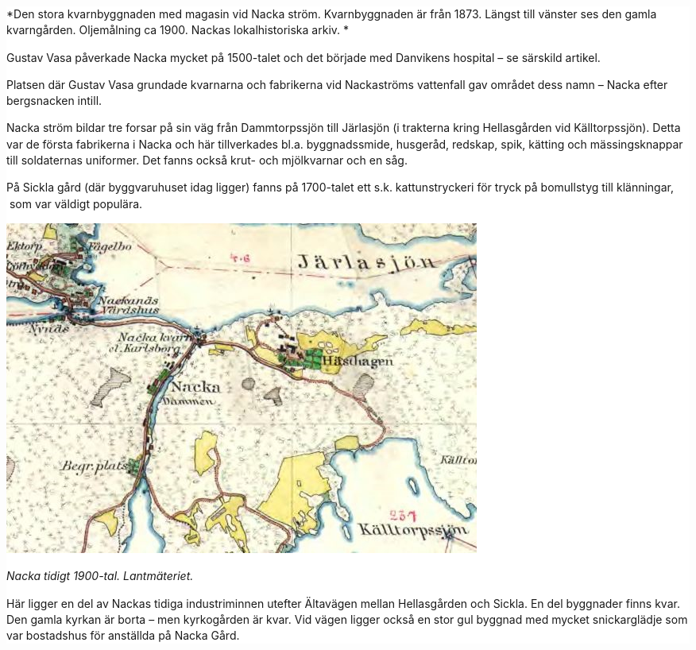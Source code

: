 *Den stora kvarnbyggnaden med magasin vid Nacka ström. Kvarnbyggnaden är från 1873. Längst till vänster ses den gamla kvarngården. Oljemålning ca 1900. Nackas lokalhistoriska arkiv. *

Gustav Vasa påverkade Nacka mycket på 1500-talet och det började med Danvikens hospital – se särskild artikel.

Platsen där Gustav Vasa grundade kvarnarna och fabrikerna vid Nackaströms vattenfall gav området dess namn – Nacka efter bergsnacken intill.

Nacka ström bildar tre forsar på sin väg från Dammtorpssjön till Järlasjön (i trakterna kring Hellasgården vid Källtorpssjön). Detta var de första fabrikerna i Nacka och här tillverkades bl.a. byggnadssmide, husgeråd, redskap, spik, kätting och mässingsknappar till soldaternas uniformer. Det fanns också krut- och mjölkvarnar och en såg.

På Sickla gård (där byggvaruhuset idag ligger) fanns på 1700-talet ett s.k. kattunstryckeri för tryck på bomullstyg till klänningar,  som var väldigt populära.

![Nacka tidigt 1900-tal. Lantmäteriet.](/assets/hsb/traktens-och-kommunens-historia-historia-6.jpg)

*Nacka tidigt 1900-tal. Lantmäteriet.*

Här ligger en del av Nackas tidiga industriminnen utefter Ältavägen mellan Hellasgården och Sickla. En del byggnader finns kvar. Den gamla kyrkan är borta – men kyrkogården är kvar. Vid vägen ligger också en stor gul byggnad med mycket snickarglädje som var bostadshus för anställda på Nacka Gård.
